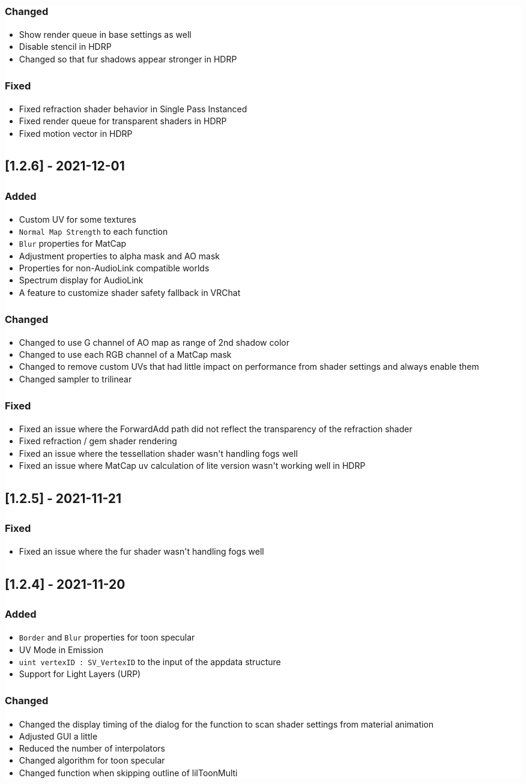 ### Changed
- Show render queue in base settings as well
- Disable stencil in HDRP
- Changed so that fur shadows appear stronger in HDRP

### Fixed
- Fixed refraction shader behavior in Single Pass Instanced
- Fixed render queue for transparent shaders in HDRP
- Fixed motion vector in HDRP

## [1.2.6] - 2021-12-01
### Added
- Custom UV for some textures
- `Normal Map Strength` to each function
- `Blur` properties for MatCap
- Adjustment properties to alpha mask and AO mask
- Properties for non-AudioLink compatible worlds
- Spectrum display for AudioLink
- A feature to customize shader safety fallback in VRChat

### Changed
- Changed to use G channel of AO map as range of 2nd shadow color
- Changed to use each RGB channel of a MatCap mask
- Changed to remove custom UVs that had little impact on performance from shader settings and always enable them
- Changed sampler to trilinear

### Fixed
- Fixed an issue where the ForwardAdd path did not reflect the transparency of the refraction shader
- Fixed refraction / gem shader rendering
- Fixed an issue where the tessellation shader wasn't handling fogs well
- Fixed an issue where MatCap uv calculation of lite version wasn't working well in HDRP

## [1.2.5] - 2021-11-21
### Fixed
- Fixed an issue where the fur shader wasn't handling fogs well

## [1.2.4] - 2021-11-20
### Added
- `Border` and `Blur` properties for toon specular
- UV Mode in Emission
- `uint vertexID : SV_VertexID` to the input of the appdata structure
- Support for Light Layers (URP)

### Changed
- Changed the display timing of the dialog for the function to scan shader settings from material animation
- Adjusted GUI a little
- Reduced the number of interpolators
- Changed algorithm for toon specular
- Changed function when skipping outline of lilToonMulti
